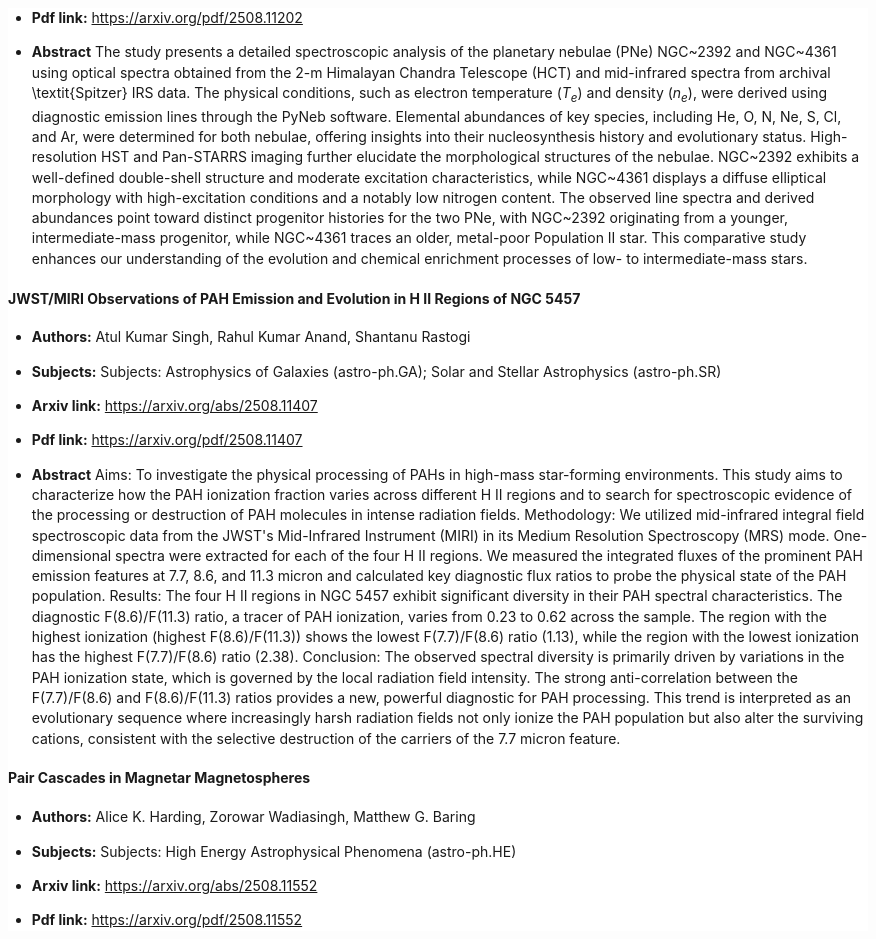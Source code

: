  - **Pdf link:** https://arxiv.org/pdf/2508.11202

 - **Abstract**
 The study presents a detailed spectroscopic analysis of the planetary nebulae (PNe) NGC~2392 and NGC~4361 using optical spectra obtained from the 2-m Himalayan Chandra Telescope (HCT) and mid-infrared spectra from archival \textit{Spitzer} IRS data. The physical conditions, such as electron temperature ($T_e$) and density ($n_e$), were derived using diagnostic emission lines through the PyNeb software. Elemental abundances of key species, including He, O, N, Ne, S, Cl, and Ar, were determined for both nebulae, offering insights into their nucleosynthesis history and evolutionary status. High-resolution HST and Pan-STARRS imaging further elucidate the morphological structures of the nebulae. NGC~2392 exhibits a well-defined double-shell structure and moderate excitation characteristics, while NGC~4361 displays a diffuse elliptical morphology with high-excitation conditions and a notably low nitrogen content. The observed line spectra and derived abundances point toward distinct progenitor histories for the two PNe, with NGC~2392 originating from a younger, intermediate-mass progenitor, while NGC~4361 traces an older, metal-poor Population II star. This comparative study enhances our understanding of the evolution and chemical enrichment processes of low- to intermediate-mass stars.
#### JWST/MIRI Observations of PAH Emission and Evolution in H II Regions of NGC 5457
 - **Authors:** Atul Kumar Singh, Rahul Kumar Anand, Shantanu Rastogi
 - **Subjects:** Subjects:
Astrophysics of Galaxies (astro-ph.GA); Solar and Stellar Astrophysics (astro-ph.SR)
 - **Arxiv link:** https://arxiv.org/abs/2508.11407

 - **Pdf link:** https://arxiv.org/pdf/2508.11407

 - **Abstract**
 Aims: To investigate the physical processing of PAHs in high-mass star-forming environments. This study aims to characterize how the PAH ionization fraction varies across different H II regions and to search for spectroscopic evidence of the processing or destruction of PAH molecules in intense radiation fields. Methodology: We utilized mid-infrared integral field spectroscopic data from the JWST's Mid-Infrared Instrument (MIRI) in its Medium Resolution Spectroscopy (MRS) mode. One-dimensional spectra were extracted for each of the four H II regions. We measured the integrated fluxes of the prominent PAH emission features at 7.7, 8.6, and 11.3 micron and calculated key diagnostic flux ratios to probe the physical state of the PAH population. Results: The four H II regions in NGC 5457 exhibit significant diversity in their PAH spectral characteristics. The diagnostic F(8.6)/F(11.3) ratio, a tracer of PAH ionization, varies from 0.23 to 0.62 across the sample. The region with the highest ionization (highest F(8.6)/F(11.3)) shows the lowest F(7.7)/F(8.6) ratio (1.13), while the region with the lowest ionization has the highest F(7.7)/F(8.6) ratio (2.38). Conclusion: The observed spectral diversity is primarily driven by variations in the PAH ionization state, which is governed by the local radiation field intensity. The strong anti-correlation between the F(7.7)/F(8.6) and F(8.6)/F(11.3) ratios provides a new, powerful diagnostic for PAH processing. This trend is interpreted as an evolutionary sequence where increasingly harsh radiation fields not only ionize the PAH population but also alter the surviving cations, consistent with the selective destruction of the carriers of the 7.7 micron feature.
#### Pair Cascades in Magnetar Magnetospheres
 - **Authors:** Alice K. Harding, Zorowar Wadiasingh, Matthew G. Baring
 - **Subjects:** Subjects:
High Energy Astrophysical Phenomena (astro-ph.HE)
 - **Arxiv link:** https://arxiv.org/abs/2508.11552

 - **Pdf link:** https://arxiv.org/pdf/2508.11552
